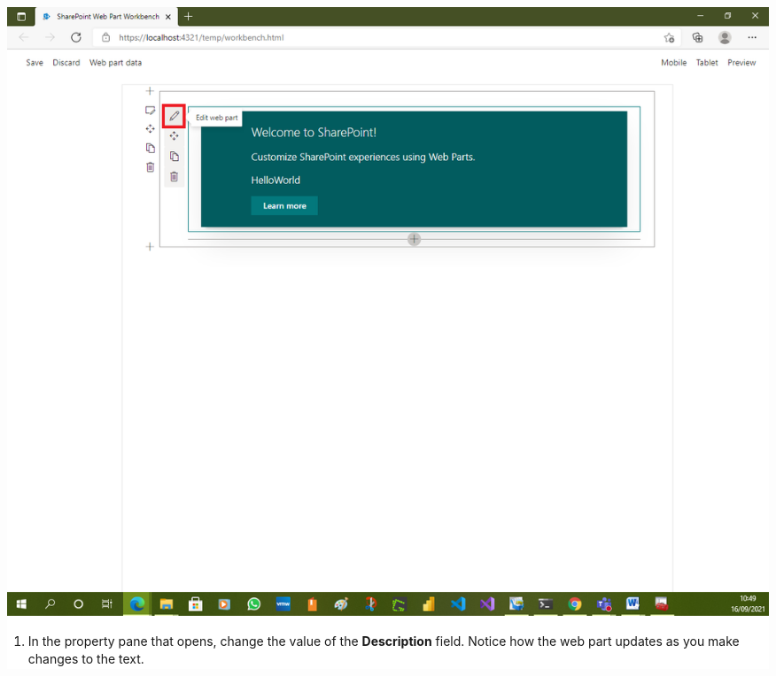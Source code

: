   ![02-Exercise-1-Introduction-to-SharePoint-Framework-(SPFx)_46](Evidencia/02-Exercise-1-Introduction-to-SharePoint-Framework-(SPFx)_46.png)

1. In the property pane that opens, change the value of the **Description** field. Notice how the web part updates as you make changes to the text.
